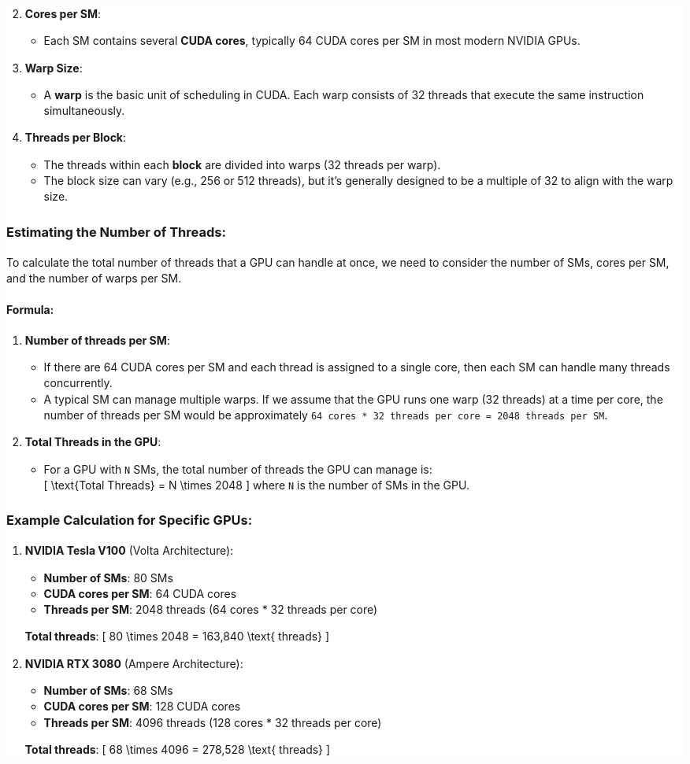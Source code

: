 2. **Cores per SM**:
   - Each SM contains several **CUDA cores**, typically 64 CUDA cores per SM in most modern NVIDIA GPUs.
   
3. **Warp Size**:
   - A **warp** is the basic unit of scheduling in CUDA. Each warp consists of 32 threads that execute the same instruction simultaneously.
   
4. **Threads per Block**:
   - The threads within each **block** are divided into warps (32 threads per warp).
   - The block size can vary (e.g., 256 or 512 threads), but it’s generally designed to be a multiple of 32 to align with the warp size.

### Estimating the Number of Threads:
To calculate the total number of threads that a GPU can handle at once, we need to consider the number of SMs, cores per SM, and the number of warps per SM.

#### Formula:
1. **Number of threads per SM**:
   - If there are 64 CUDA cores per SM and each thread is assigned to a single core, then each SM can handle many threads concurrently.
   - A typical SM can manage multiple warps. If we assume that the GPU runs one warp (32 threads) at a time per core, the number of threads per SM would be approximately `64 cores * 32 threads per core = 2048 threads per SM`.

2. **Total Threads in the GPU**:
   - For a GPU with `N` SMs, the total number of threads the GPU can manage is:  
     \[
     \text{Total Threads} = N \times 2048
     \]
     where `N` is the number of SMs in the GPU.

### Example Calculation for Specific GPUs:

1. **NVIDIA Tesla V100** (Volta Architecture):
   - **Number of SMs**: 80 SMs
   - **CUDA cores per SM**: 64 CUDA cores
   - **Threads per SM**: 2048 threads (64 cores * 32 threads per core)
   
   **Total threads**:
   \[
   80 \times 2048 = 163,840 \text{ threads}
   \]

2. **NVIDIA RTX 3080** (Ampere Architecture):
   - **Number of SMs**: 68 SMs
   - **CUDA cores per SM**: 128 CUDA cores
   - **Threads per SM**: 4096 threads (128 cores * 32 threads per core)
   
   **Total threads**:
   \[
   68 \times 4096 = 278,528 \text{ threads}
   \]
